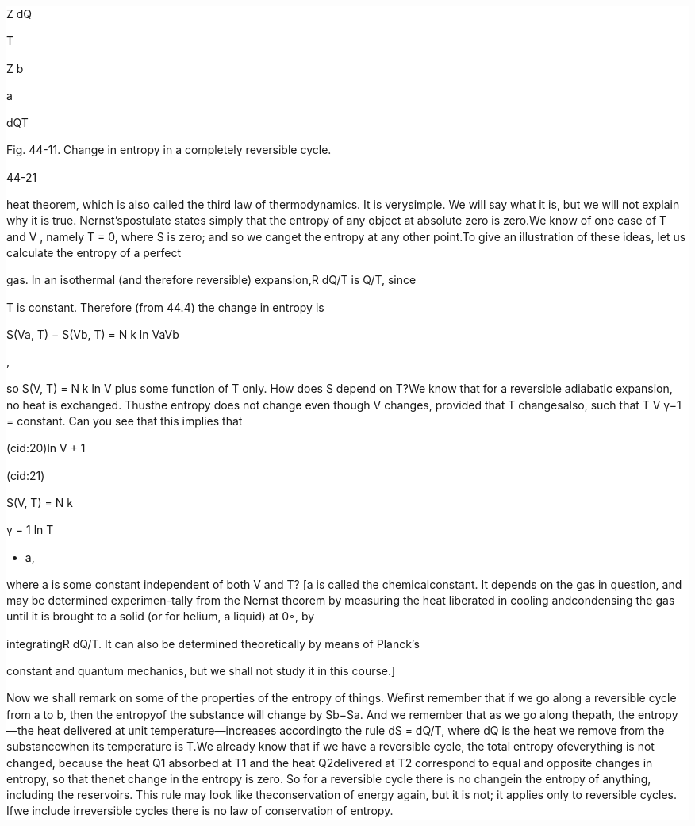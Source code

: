 Z dQ

T

Z b

a

dQT

Fig. 44-11. Change in entropy in a completely reversible cycle.

44-21

heat theorem, which is also called the third law of thermodynamics. It is verysimple. We will say what it is, but we will not explain why it is true. Nernst’spostulate states simply that the entropy of any object at absolute zero is zero.We know of one case of T and V , namely T = 0, where S is zero; and so we canget the entropy at any other point.To give an illustration of these ideas, let us calculate the entropy of a perfect

gas. In an isothermal (and therefore reversible) expansion,R dQ/T is Q/T, since

T is constant. Therefore (from 44.4) the change in entropy is

S(Va, T) − S(Vb, T) = N k ln VaVb

,

so S(V, T) = N k ln V plus some function of T only. How does S depend on T?We know that for a reversible adiabatic expansion, no heat is exchanged. Thusthe entropy does not change even though V changes, provided that T changesalso, such that T V γ−1 = constant. Can you see that this implies that

(cid:20)ln V + 1

(cid:21)

S(V, T) = N k

γ − 1 ln T

+ a,

where a is some constant independent of both V and T? [a is called the chemicalconstant. It depends on the gas in question, and may be determined experimen-tally from the Nernst theorem by measuring the heat liberated in cooling andcondensing the gas until it is brought to a solid (or for helium, a liquid) at 0◦, by

integratingR dQ/T. It can also be determined theoretically by means of Planck’s

constant and quantum mechanics, but we shall not study it in this course.]

Now we shall remark on some of the properties of the entropy of things. Weﬁrst remember that if we go along a reversible cycle from a to b, then the entropyof the substance will change by Sb−Sa. And we remember that as we go along thepath, the entropy—the heat delivered at unit temperature—increases accordingto the rule dS = dQ/T, where dQ is the heat we remove from the substancewhen its temperature is T.We already know that if we have a reversible cycle, the total entropy ofeverything is not changed, because the heat Q1 absorbed at T1 and the heat Q2delivered at T2 correspond to equal and opposite changes in entropy, so that thenet change in the entropy is zero. So for a reversible cycle there is no changein the entropy of anything, including the reservoirs. This rule may look like theconservation of energy again, but it is not; it applies only to reversible cycles. Ifwe include irreversible cycles there is no law of conservation of entropy.
